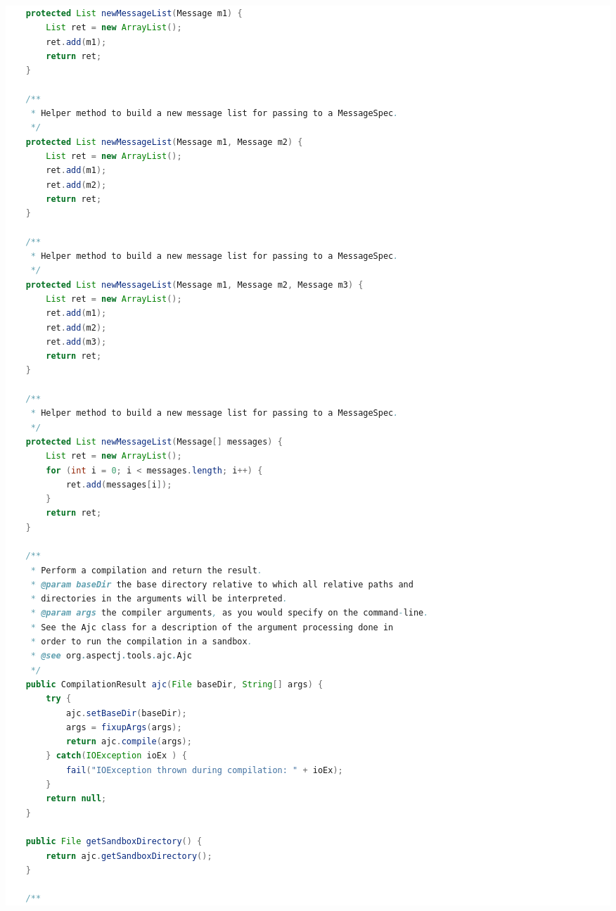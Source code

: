 ```java
	protected List newMessageList(Message m1) {
		List ret = new ArrayList();
		ret.add(m1);
		return ret;
	}
	
	/**
	 * Helper method to build a new message list for passing to a MessageSpec.
	 */
	protected List newMessageList(Message m1, Message m2) {
		List ret = new ArrayList();
		ret.add(m1);
		ret.add(m2);
		return ret;		
	}
	
	/**
	 * Helper method to build a new message list for passing to a MessageSpec.
	 */
	protected List newMessageList(Message m1, Message m2, Message m3) {
		List ret = new ArrayList();
		ret.add(m1);
		ret.add(m2);
		ret.add(m3);
		return ret;				
	}
	
	/**
	 * Helper method to build a new message list for passing to a MessageSpec.
	 */
	protected List newMessageList(Message[] messages) {
		List ret = new ArrayList();
		for (int i = 0; i < messages.length; i++) {
			ret.add(messages[i]);
		}
		return ret;
	}

	/**
	 * Perform a compilation and return the result.
	 * @param baseDir the base directory relative to which all relative paths and
	 * directories in the arguments will be interpreted.
	 * @param args the compiler arguments, as you would specify on the command-line. 
	 * See the Ajc class for a description of the argument processing done in
	 * order to run the compilation in a sandbox.
	 * @see org.aspectj.tools.ajc.Ajc  
	 */
	public CompilationResult ajc(File baseDir, String[] args) {
		try {
			ajc.setBaseDir(baseDir);
            args = fixupArgs(args);
			return ajc.compile(args);
		} catch(IOException ioEx ) {
			fail("IOException thrown during compilation: " + ioEx);
		}
		return null;
	}
	
	public File getSandboxDirectory() {
		return ajc.getSandboxDirectory();
	}
	
	/**
```